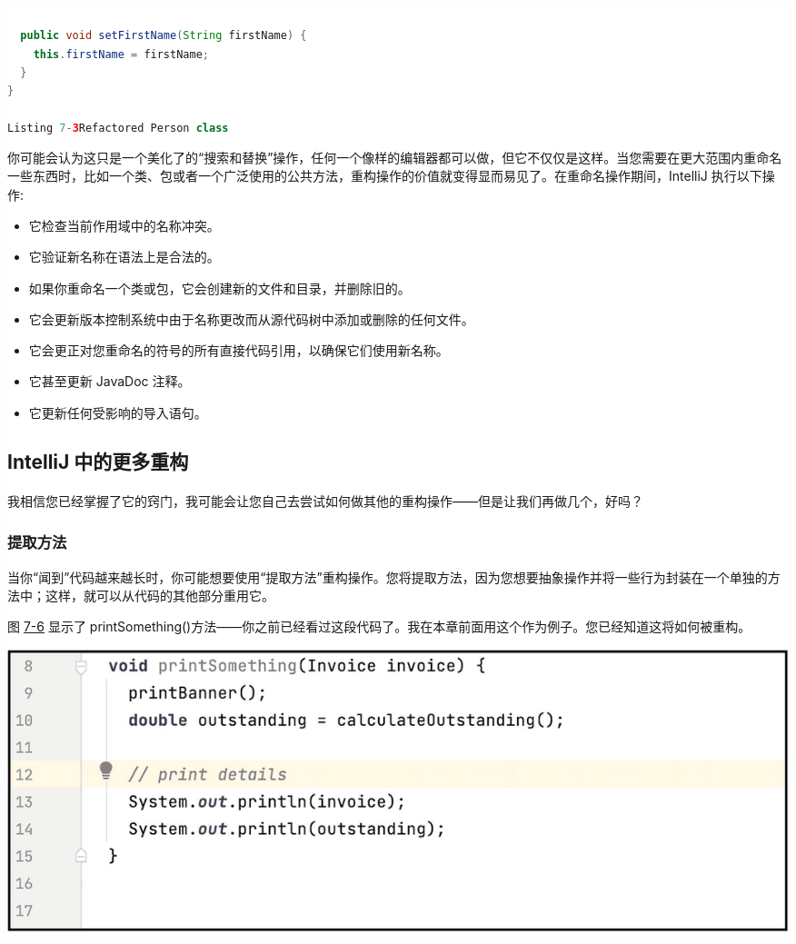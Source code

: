 ```java

  public void setFirstName(String firstName) {
    this.firstName = firstName;
  }
}

Listing 7-3Refactored Person class

```

你可能会认为这只是一个美化了的“搜索和替换”操作，任何一个像样的编辑器都可以做，但它不仅仅是这样。当您需要在更大范围内重命名一些东西时，比如一个类、包或者一个广泛使用的公共方法，重构操作的价值就变得显而易见了。在重命名操作期间，IntelliJ 执行以下操作:

*   它检查当前作用域中的名称冲突。

*   它验证新名称在语法上是合法的。

*   如果你重命名一个类或包，它会创建新的文件和目录，并删除旧的。

*   它会更新版本控制系统中由于名称更改而从源代码树中添加或删除的任何文件。

*   它会更正对您重命名的符号的所有直接代码引用，以确保它们使用新名称。

*   它甚至更新 JavaDoc 注释。

*   它更新任何受影响的导入语句。

## IntelliJ 中的更多重构

我相信您已经掌握了它的窍门，我可能会让您自己去尝试如何做其他的重构操作——但是让我们再做几个，好吗？

### 提取方法

当你“闻到”代码越来越长时，你可能想要使用“提取方法”重构操作。您将提取方法，因为您想要抽象操作并将一些行为封装在一个单独的方法中；这样，就可以从代码的其他部分重用它。

图 [7-6](#Fig6) 显示了 printSomething()方法——你之前已经看过这段代码了。我在本章前面用这个作为例子。您已经知道这将如何被重构。

![img/498711_1_En_7_Fig6_HTML.jpg](img/498711_1_En_7_Fig6_HTML.jpg)
